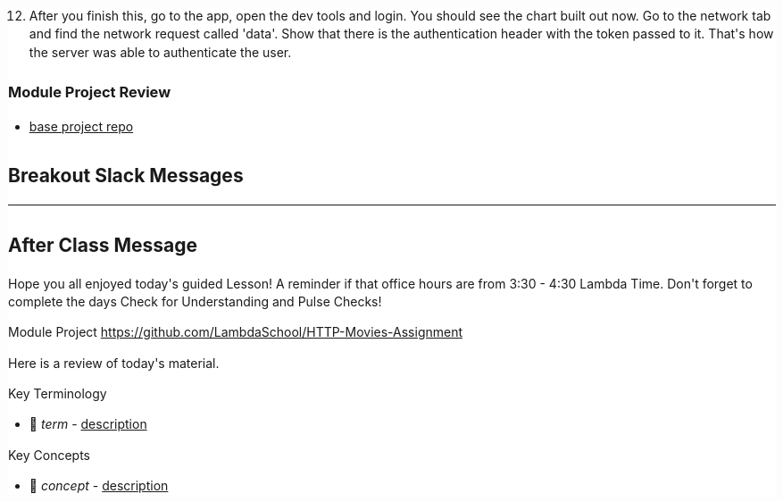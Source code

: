 12. After you finish this, go to the app, open the dev tools and login. You should see the chart built out now. Go to the network tab and find the network request called 'data'. Show that there is the authentication header with the token passed to it. That's how the server was able to authenticate the user.


### Module Project Review
* [base project repo](#)

## Breakout Slack Messages

----

## After Class Message
Hope you all enjoyed today's guided Lesson!
A reminder if that office hours are from 3:30 - 4:30 Lambda Time. Don't forget to complete the days Check for Understanding and Pulse Checks! 

Module Project
https://github.com/LambdaSchool/HTTP-Movies-Assignment

Here is a review of today's material.

Key Terminology
* 📝 *term* - [description](#)

Key Concepts
* 📝 *concept* - [description](#)